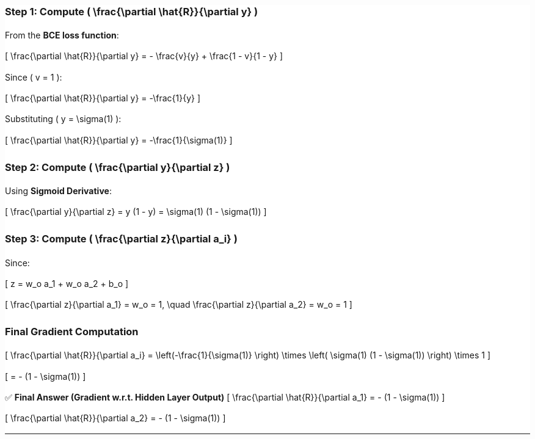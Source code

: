 ### **Step 1: Compute \( \frac{\partial \hat{R}}{\partial y} \)**
From the **BCE loss function**:

\[
\frac{\partial \hat{R}}{\partial y} = - \frac{v}{y} + \frac{1 - v}{1 - y}
\]

Since \( v = 1 \):

\[
\frac{\partial \hat{R}}{\partial y} = -\frac{1}{y}
\]

Substituting \( y = \sigma(1) \):

\[
\frac{\partial \hat{R}}{\partial y} = -\frac{1}{\sigma(1)}
\]

### **Step 2: Compute \( \frac{\partial y}{\partial z} \)**
Using **Sigmoid Derivative**:

\[
\frac{\partial y}{\partial z} = y (1 - y) = \sigma(1) (1 - \sigma(1))
\]

### **Step 3: Compute \( \frac{\partial z}{\partial a_i} \)**
Since:

\[
z = w_o a_1 + w_o a_2 + b_o
\]

\[
\frac{\partial z}{\partial a_1} = w_o = 1, \quad \frac{\partial z}{\partial a_2} = w_o = 1
\]

### **Final Gradient Computation**
\[
\frac{\partial \hat{R}}{\partial a_i} = \left(-\frac{1}{\sigma(1)} \right) \times \left( \sigma(1) (1 - \sigma(1)) \right) \times 1
\]

\[
= - (1 - \sigma(1))
\]

✅ **Final Answer (Gradient w.r.t. Hidden Layer Output)**
\[
\frac{\partial \hat{R}}{\partial a_1} = - (1 - \sigma(1))
\]

\[
\frac{\partial \hat{R}}{\partial a_2} = - (1 - \sigma(1))
\]

---